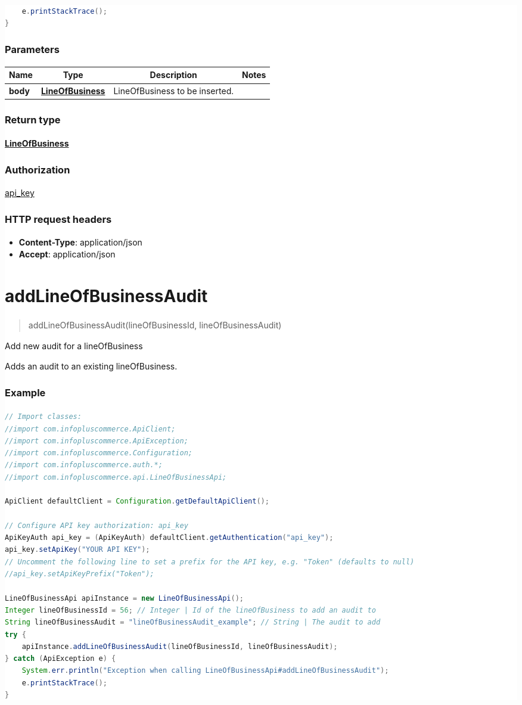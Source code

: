 ```java
    e.printStackTrace();
}
```

### Parameters

Name | Type | Description  | Notes
------------- | ------------- | ------------- | -------------
 **body** | [**LineOfBusiness**](LineOfBusiness.md)| LineOfBusiness to be inserted. |

### Return type

[**LineOfBusiness**](LineOfBusiness.md)

### Authorization

[api_key](../README.md#api_key)

### HTTP request headers

 - **Content-Type**: application/json
 - **Accept**: application/json

<a name="addLineOfBusinessAudit"></a>
# **addLineOfBusinessAudit**
> addLineOfBusinessAudit(lineOfBusinessId, lineOfBusinessAudit)

Add new audit for a lineOfBusiness

Adds an audit to an existing lineOfBusiness.

### Example
```java
// Import classes:
//import com.infopluscommerce.ApiClient;
//import com.infopluscommerce.ApiException;
//import com.infopluscommerce.Configuration;
//import com.infopluscommerce.auth.*;
//import com.infopluscommerce.api.LineOfBusinessApi;

ApiClient defaultClient = Configuration.getDefaultApiClient();

// Configure API key authorization: api_key
ApiKeyAuth api_key = (ApiKeyAuth) defaultClient.getAuthentication("api_key");
api_key.setApiKey("YOUR API KEY");
// Uncomment the following line to set a prefix for the API key, e.g. "Token" (defaults to null)
//api_key.setApiKeyPrefix("Token");

LineOfBusinessApi apiInstance = new LineOfBusinessApi();
Integer lineOfBusinessId = 56; // Integer | Id of the lineOfBusiness to add an audit to
String lineOfBusinessAudit = "lineOfBusinessAudit_example"; // String | The audit to add
try {
    apiInstance.addLineOfBusinessAudit(lineOfBusinessId, lineOfBusinessAudit);
} catch (ApiException e) {
    System.err.println("Exception when calling LineOfBusinessApi#addLineOfBusinessAudit");
    e.printStackTrace();
}
```
